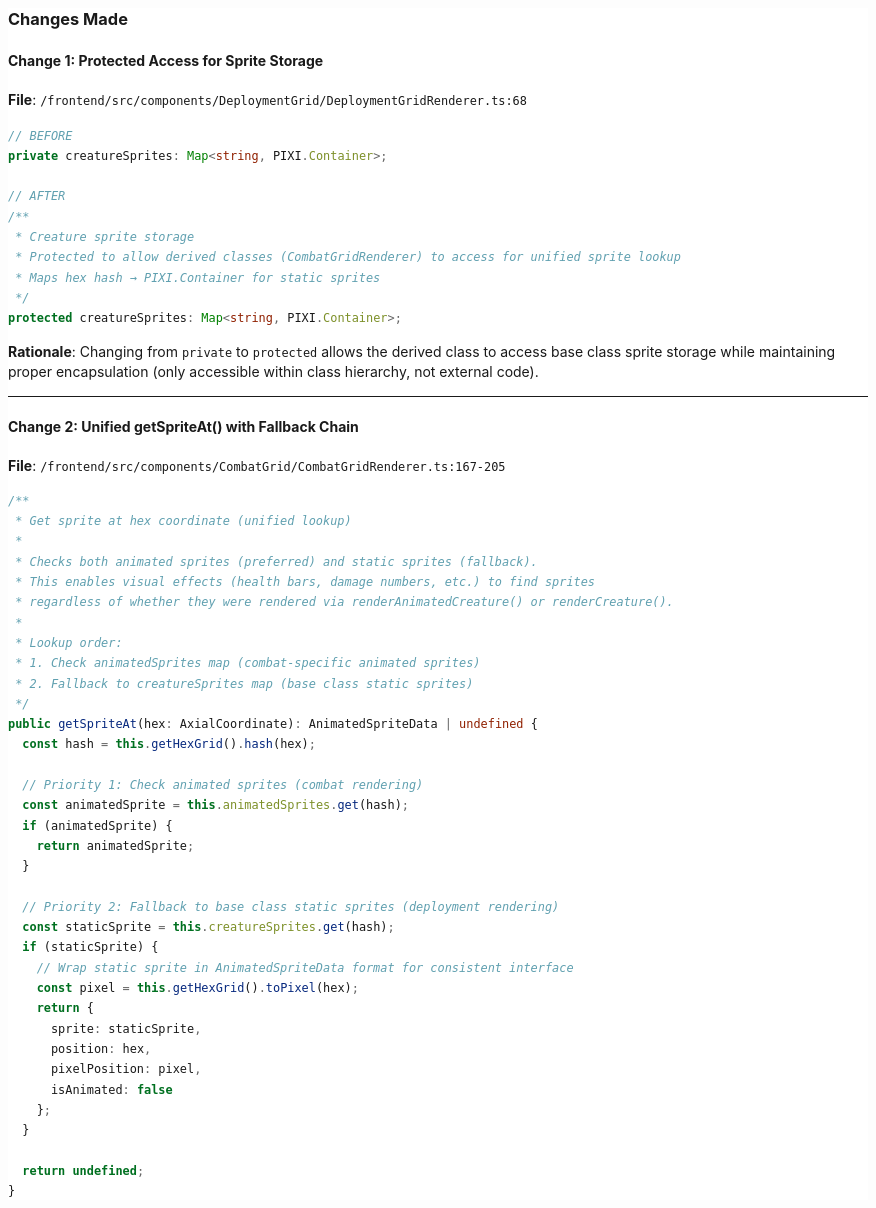### Changes Made

#### **Change 1: Protected Access for Sprite Storage**

**File**: `/frontend/src/components/DeploymentGrid/DeploymentGridRenderer.ts:68`

```typescript
// BEFORE
private creatureSprites: Map<string, PIXI.Container>;

// AFTER
/**
 * Creature sprite storage
 * Protected to allow derived classes (CombatGridRenderer) to access for unified sprite lookup
 * Maps hex hash → PIXI.Container for static sprites
 */
protected creatureSprites: Map<string, PIXI.Container>;
```

**Rationale**: Changing from `private` to `protected` allows the derived class to access base class sprite storage while maintaining proper encapsulation (only accessible within class hierarchy, not external code).

---

#### **Change 2: Unified getSpriteAt() with Fallback Chain**

**File**: `/frontend/src/components/CombatGrid/CombatGridRenderer.ts:167-205`

```typescript
/**
 * Get sprite at hex coordinate (unified lookup)
 *
 * Checks both animated sprites (preferred) and static sprites (fallback).
 * This enables visual effects (health bars, damage numbers, etc.) to find sprites
 * regardless of whether they were rendered via renderAnimatedCreature() or renderCreature().
 *
 * Lookup order:
 * 1. Check animatedSprites map (combat-specific animated sprites)
 * 2. Fallback to creatureSprites map (base class static sprites)
 */
public getSpriteAt(hex: AxialCoordinate): AnimatedSpriteData | undefined {
  const hash = this.getHexGrid().hash(hex);

  // Priority 1: Check animated sprites (combat rendering)
  const animatedSprite = this.animatedSprites.get(hash);
  if (animatedSprite) {
    return animatedSprite;
  }

  // Priority 2: Fallback to base class static sprites (deployment rendering)
  const staticSprite = this.creatureSprites.get(hash);
  if (staticSprite) {
    // Wrap static sprite in AnimatedSpriteData format for consistent interface
    const pixel = this.getHexGrid().toPixel(hex);
    return {
      sprite: staticSprite,
      position: hex,
      pixelPosition: pixel,
      isAnimated: false
    };
  }

  return undefined;
}
```